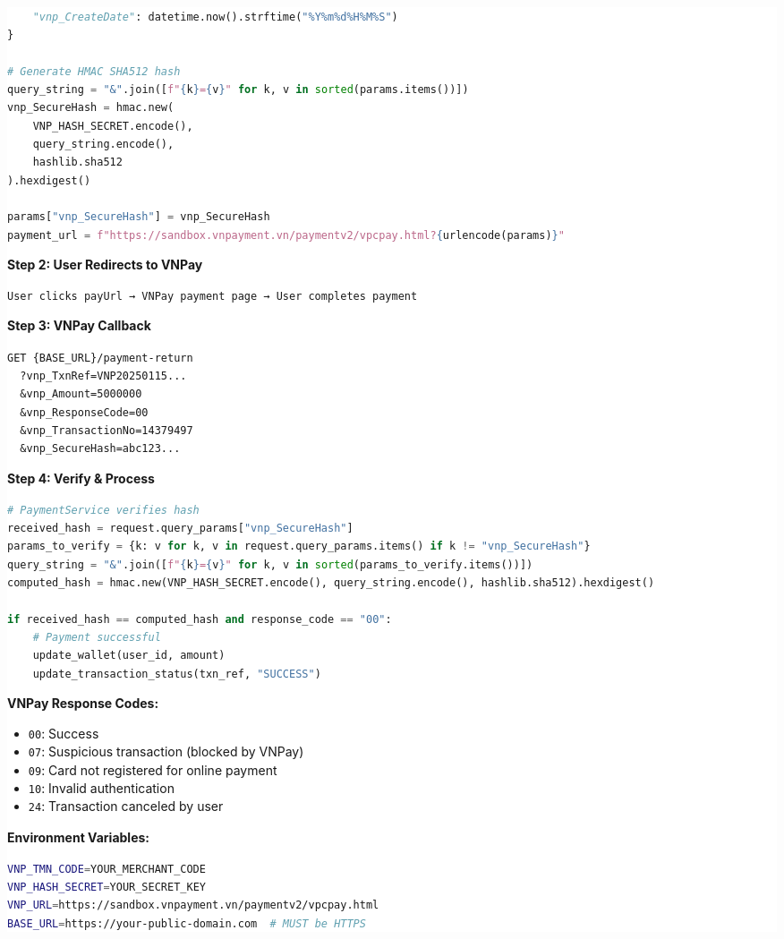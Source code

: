 ```python
    "vnp_CreateDate": datetime.now().strftime("%Y%m%d%H%M%S")
}

# Generate HMAC SHA512 hash
query_string = "&".join([f"{k}={v}" for k, v in sorted(params.items())])
vnp_SecureHash = hmac.new(
    VNP_HASH_SECRET.encode(),
    query_string.encode(),
    hashlib.sha512
).hexdigest()

params["vnp_SecureHash"] = vnp_SecureHash
payment_url = f"https://sandbox.vnpayment.vn/paymentv2/vpcpay.html?{urlencode(params)}"
```

**Step 2: User Redirects to VNPay**
```
User clicks payUrl → VNPay payment page → User completes payment
```

**Step 3: VNPay Callback**
```
GET {BASE_URL}/payment-return
  ?vnp_TxnRef=VNP20250115...
  &vnp_Amount=5000000
  &vnp_ResponseCode=00
  &vnp_TransactionNo=14379497
  &vnp_SecureHash=abc123...
```

**Step 4: Verify & Process**
```python
# PaymentService verifies hash
received_hash = request.query_params["vnp_SecureHash"]
params_to_verify = {k: v for k, v in request.query_params.items() if k != "vnp_SecureHash"}
query_string = "&".join([f"{k}={v}" for k, v in sorted(params_to_verify.items())])
computed_hash = hmac.new(VNP_HASH_SECRET.encode(), query_string.encode(), hashlib.sha512).hexdigest()

if received_hash == computed_hash and response_code == "00":
    # Payment successful
    update_wallet(user_id, amount)
    update_transaction_status(txn_ref, "SUCCESS")
```

**VNPay Response Codes:**
- `00`: Success
- `07`: Suspicious transaction (blocked by VNPay)
- `09`: Card not registered for online payment
- `10`: Invalid authentication
- `24`: Transaction canceled by user

**Environment Variables:**
```bash
VNP_TMN_CODE=YOUR_MERCHANT_CODE
VNP_HASH_SECRET=YOUR_SECRET_KEY
VNP_URL=https://sandbox.vnpayment.vn/paymentv2/vpcpay.html
BASE_URL=https://your-public-domain.com  # MUST be HTTPS
```
